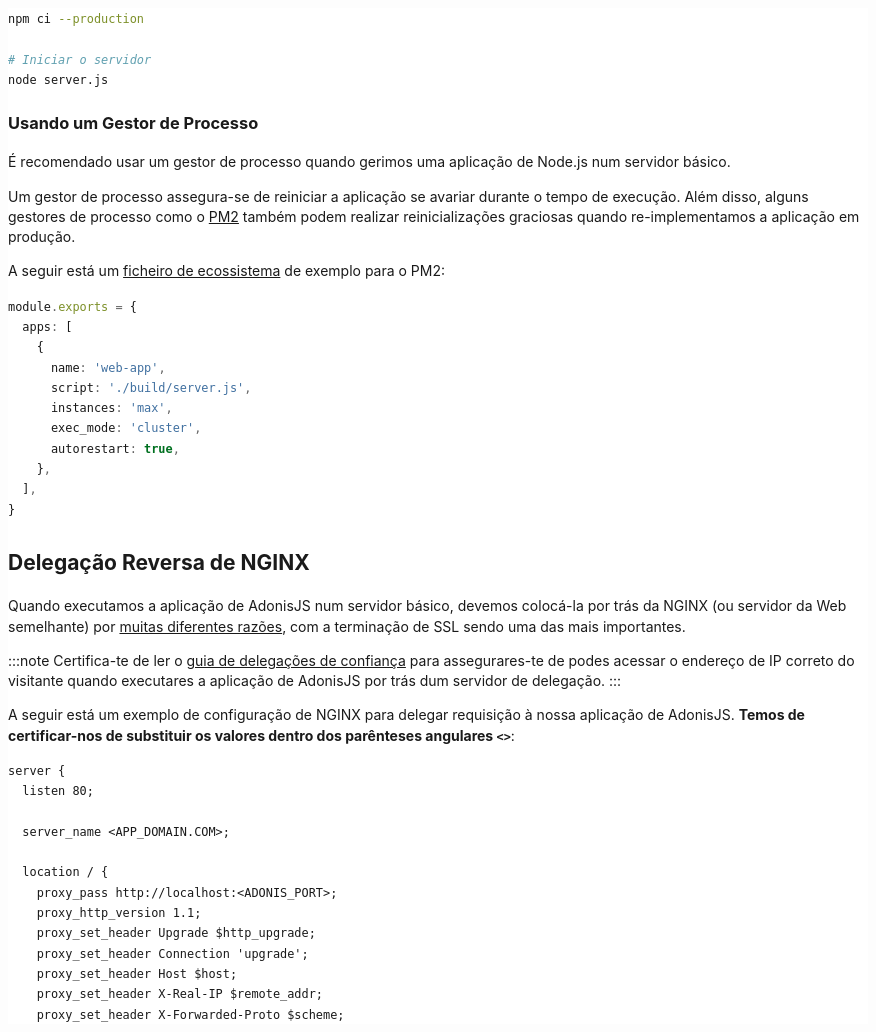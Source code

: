 ```sh
npm ci --production

# Iniciar o servidor
node server.js
```

<span id="using-a-process-manager"></span>

### Usando um Gestor de Processo

É recomendado usar um gestor de processo quando gerimos uma aplicação de Node.js num servidor básico.

Um gestor de processo assegura-se de reiniciar a aplicação se avariar durante o tempo de execução. Além disso, alguns gestores de processo como o [PM2](https://pm2.keymetrics.io/docs/usage/quick-start/) também podem realizar reinicializações graciosas quando re-implementamos a aplicação em produção.

A seguir está um [ficheiro de ecossistema](https://pm2.keymetrics.io/docs/usage/application-declaration/) de exemplo para o PM2:

```ts
module.exports = {
  apps: [
    {
      name: 'web-app',
      script: './build/server.js',
      instances: 'max',
      exec_mode: 'cluster',
      autorestart: true,
    },
  ],
}
```

<span id="nginx-reverse-proxy"></span>

## Delegação Reversa de NGINX

Quando executamos a aplicação de AdonisJS num servidor básico, devemos colocá-la por trás da NGINX (ou servidor da Web semelhante) por [muitas diferentes razões](https://medium.com/intrinsic/why-should-i-use-a-reverse-proxy-if-node-js-is-production-ready-5a079408b2ca), com a terminação de SSL sendo uma das mais importantes.

:::note
Certifica-te de ler o [guia de delegações de confiança](../http/request.md#trusted-proxy) para assegurares-te de podes acessar o endereço de IP correto do visitante quando executares a aplicação de AdonisJS por trás dum servidor de delegação.
:::

A seguir está um exemplo de configuração de NGINX para delegar requisição à nossa aplicação de AdonisJS. **Temos de certificar-nos de substituir os valores dentro dos parênteses angulares `<>`**:

```nginx
server {
  listen 80;

  server_name <APP_DOMAIN.COM>;

  location / {
    proxy_pass http://localhost:<ADONIS_PORT>;
    proxy_http_version 1.1;
    proxy_set_header Upgrade $http_upgrade;
    proxy_set_header Connection 'upgrade';
    proxy_set_header Host $host;
    proxy_set_header X-Real-IP $remote_addr;
    proxy_set_header X-Forwarded-Proto $scheme;
```
